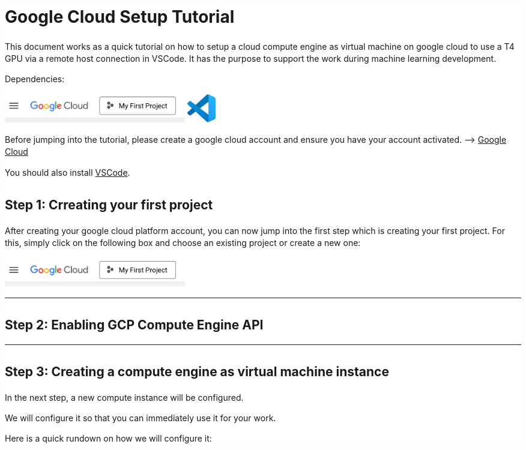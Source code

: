 # Google Cloud Setup Tutorial

This document works as a quick tutorial on how to setup a cloud compute engine as virtual machine on google cloud to use a T4 GPU via a remote host connection in VSCode.
It has the purpose to support the work during machine learning development.

Dependencies:

<img src="GCP_Setup/images/projects.png" alt="Alt text" width="300" />
<img src="GCP_Setup/images/vscode_icon.png" alt="Alt text" width="47" />

Before jumping into the tutorial, please create a google cloud account and ensure you have your account activated. --> [Google Cloud](https://cloud.google.com/gcp?utm_source=google&utm_medium=cpc&utm_campaign=emea-de-all-de-bkws-all-all-trial-e-gcp-1707574&utm_content=text-ad-none-any-DEV_c-CRE_529379242747-ADGP_Hybrid+%7C+BKWS+-+EXA+%7C+Txt+-+GCP+-+General+-+v3-KWID_43700060393213364-kwd-6458750523-userloc_9041832&utm_term=KW_google+cloud-NET_g-PLAC_&&gad_source=1&gclid=CjwKCAjwn6LABhBSEiwAsNJrjlYSo93y2CTKff3jPC5ziNHK9MhgLO_wpLofE4KhPkvL1YUG7z-UexoC1hkQAvD_BwE&gclsrc=aw.ds&hl=en)

You should also install [VSCode](https://code.visualstudio.com/).


## **Step 1: Crreating your first project**

After creating your google cloud platform account, you can now jump into the first step which is creating your first project. For this, simply click on the following box and choose an existing project or create a new one:


<img src="GCP_Setup/images/projects.png" alt="Alt text" width="300" />

---
## **Step 2: Enabling GCP Compute Engine API**

---
## **Step 3: Creating a compute engine as virtual machine instance**

In the next step, a new compute instance will be configured. 

We will configure it so that you can immediately use it for your work. 

Here is a quick rundown on how we will configure it:
